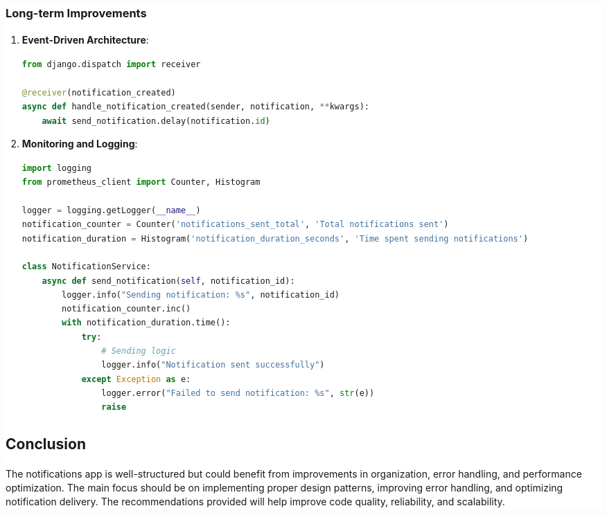 ### Long-term Improvements
1. **Event-Driven Architecture**:
   ```python
   from django.dispatch import receiver
   
   @receiver(notification_created)
   async def handle_notification_created(sender, notification, **kwargs):
       await send_notification.delay(notification.id)
   ```

2. **Monitoring and Logging**:
   ```python
   import logging
   from prometheus_client import Counter, Histogram
   
   logger = logging.getLogger(__name__)
   notification_counter = Counter('notifications_sent_total', 'Total notifications sent')
   notification_duration = Histogram('notification_duration_seconds', 'Time spent sending notifications')
   
   class NotificationService:
       async def send_notification(self, notification_id):
           logger.info("Sending notification: %s", notification_id)
           notification_counter.inc()
           with notification_duration.time():
               try:
                   # Sending logic
                   logger.info("Notification sent successfully")
               except Exception as e:
                   logger.error("Failed to send notification: %s", str(e))
                   raise
   ```

## Conclusion
The notifications app is well-structured but could benefit from improvements in organization, error handling, and performance optimization. The main focus should be on implementing proper design patterns, improving error handling, and optimizing notification delivery. The recommendations provided will help improve code quality, reliability, and scalability. 